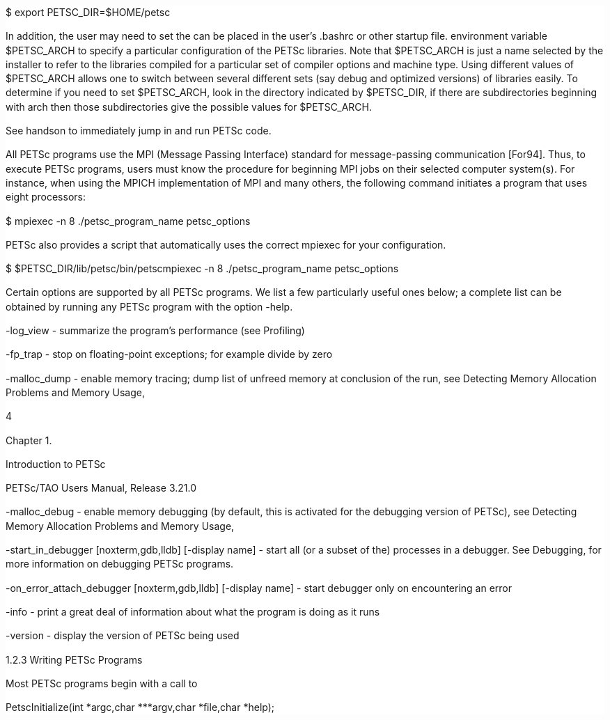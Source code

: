 $ export PETSC_DIR=$HOME/petsc

In addition, the user may need to set the can be placed in the user’s .bashrc or other startup file. environment variable $PETSC_ARCH to specify a particular configuration of the PETSc libraries. Note that $PETSC_ARCH is just a name selected by the installer to refer to the libraries compiled for a particular set of compiler options and machine type. Using different values of $PETSC_ARCH allows one to switch between several different sets (say debug and optimized versions) of libraries easily. To determine if you need to set $PETSC_ARCH, look in the directory indicated by $PETSC_DIR, if there are subdirectories beginning with arch then those subdirectories give the possible values for $PETSC_ARCH.

See handson to immediately jump in and run PETSc code.

All PETSc programs use the MPI (Message Passing Interface) standard for message-passing communication [For94]. Thus, to execute PETSc programs, users must know the procedure for beginning MPI jobs on their selected computer system(s). For instance, when using the MPICH implementation of MPI and many others, the following command initiates a program that uses eight processors:

$ mpiexec -n 8 ./petsc_program_name petsc_options

PETSc also provides a script that automatically uses the correct mpiexec for your configuration.

$ $PETSC_DIR/lib/petsc/bin/petscmpiexec -n 8 ./petsc_program_name petsc_options

Certain options are supported by all PETSc programs. We list a few particularly useful ones below; a complete list can be obtained by running any PETSc program with the option -help.

-log_view - summarize the program’s performance (see Profiling)

-fp_trap - stop on floating-point exceptions; for example divide by zero

-malloc_dump - enable memory tracing; dump list of unfreed memory at conclusion of the run, see Detecting Memory Allocation Problems and Memory Usage,

4

Chapter 1.

Introduction to PETSc

PETSc/TAO Users Manual, Release 3.21.0

-malloc_debug - enable memory debugging (by default, this is activated for the debugging version of PETSc), see Detecting Memory Allocation Problems and Memory Usage,

-start_in_debugger [noxterm,gdb,lldb] [-display name] - start all (or a subset of the) processes in a debugger. See Debugging, for more information on debugging PETSc programs.

-on_error_attach_debugger [noxterm,gdb,lldb] [-display name] - start debugger only on encountering an error

-info - print a great deal of information about what the program is doing as it runs

-version - display the version of PETSc being used

1.2.3 Writing PETSc Programs

Most PETSc programs begin with a call to

PetscInitialize(int *argc,char ***argv,char *file,char *help);
